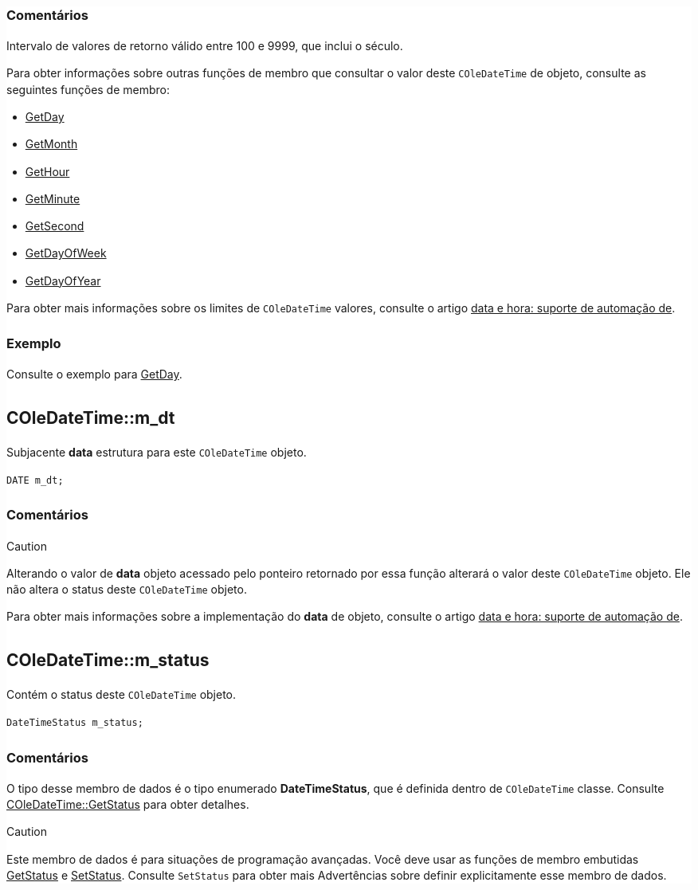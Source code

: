### <a name="remarks"></a>Comentários  
 Intervalo de valores de retorno válido entre 100 e 9999, que inclui o século.  
  
 Para obter informações sobre outras funções de membro que consultar o valor deste `COleDateTime` de objeto, consulte as seguintes funções de membro:  
  
- [GetDay](#getday)  
  
- [GetMonth](#getmonth)  
  
- [GetHour](#gethour)  
  
- [GetMinute](#getminute)  
  
- [GetSecond](#getsecond)  
  
- [GetDayOfWeek](#getdayofweek)  
  
- [GetDayOfYear](#getdayofyear)  
  
 Para obter mais informações sobre os limites de `COleDateTime` valores, consulte o artigo [data e hora: suporte de automação de](../../atl-mfc-shared/date-and-time-automation-support.md).  
  
### <a name="example"></a>Exemplo  
 Consulte o exemplo para [GetDay](#getday).  
  
##  <a name="m_dt"></a>  COleDateTime::m_dt  
 Subjacente **data** estrutura para este `COleDateTime` objeto.  
  
```
DATE m_dt;
```  
  
### <a name="remarks"></a>Comentários  
  
> [!CAUTION]
>  Alterando o valor de **data** objeto acessado pelo ponteiro retornado por essa função alterará o valor deste `COleDateTime` objeto. Ele não altera o status deste `COleDateTime` objeto.  
  
 Para obter mais informações sobre a implementação do **data** de objeto, consulte o artigo [data e hora: suporte de automação de](../../atl-mfc-shared/date-and-time-automation-support.md).  
  
##  <a name="m_status"></a>  COleDateTime::m_status  
 Contém o status deste `COleDateTime` objeto.  
  
```
DateTimeStatus m_status;
```  
  
### <a name="remarks"></a>Comentários  
 O tipo desse membro de dados é o tipo enumerado **DateTimeStatus**, que é definida dentro de `COleDateTime` classe. Consulte [COleDateTime::GetStatus](#getstatus) para obter detalhes.  
  
> [!CAUTION]
>  Este membro de dados é para situações de programação avançadas. Você deve usar as funções de membro embutidas [GetStatus](#getstatus) e [SetStatus](#setstatus). Consulte `SetStatus` para obter mais Advertências sobre definir explicitamente esse membro de dados.  
  